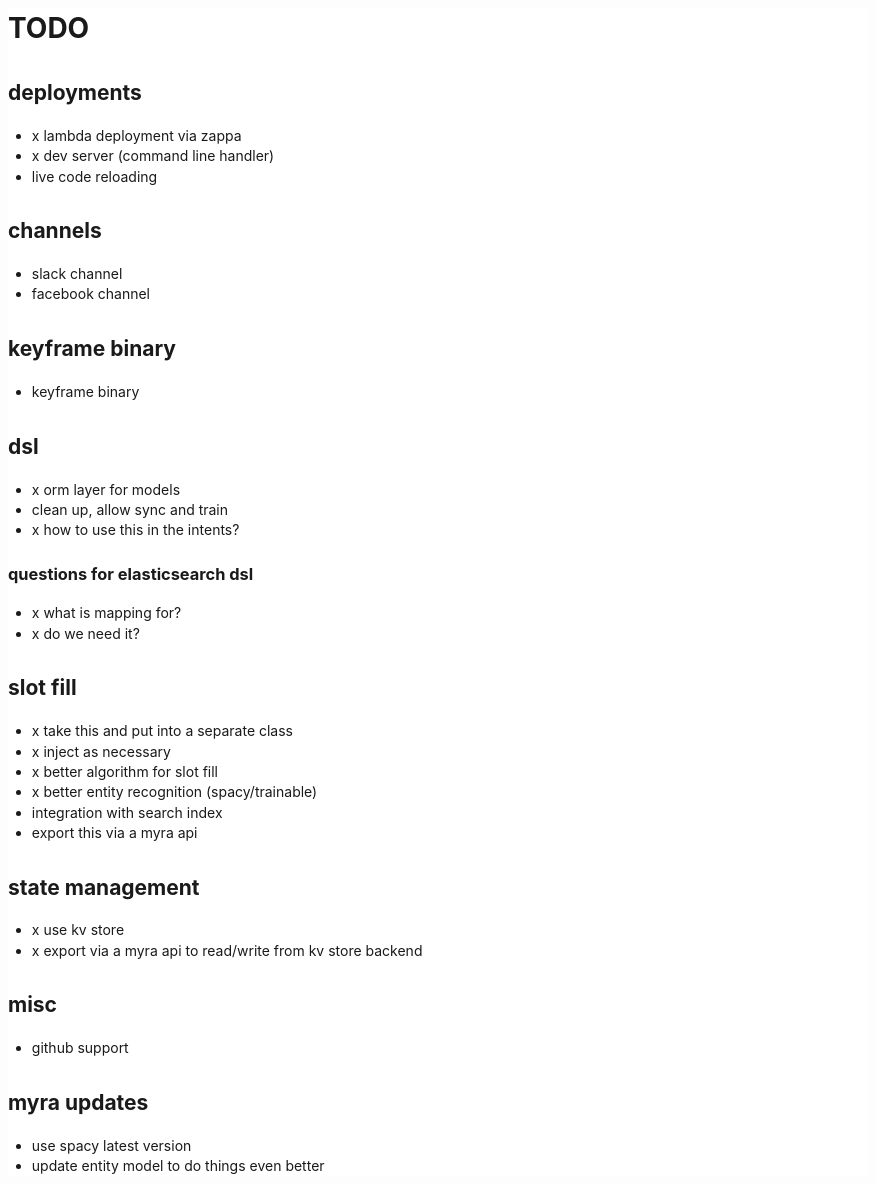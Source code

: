 # TODO

## deployments
- x lambda deployment via zappa
- x dev server (command line handler)
- live code reloading

## channels
- slack channel
- facebook channel


## keyframe binary
- keyframe binary

## dsl
- x orm layer for models
- clean up, allow sync and train
- x how to use this in the intents?



### questions for elasticsearch dsl
- x what is mapping for?
- x do we need it?

## slot fill
- x take this and put into a separate class
- x inject as necessary
- x better algorithm for slot fill
- x better entity recognition (spacy/trainable)
- integration with search index
- export this via a myra api


## state management
- x use kv store
- x export via a myra api to read/write from kv store backend


## misc
- github support



## myra updates
- use spacy latest version
- update entity model to do things even better
